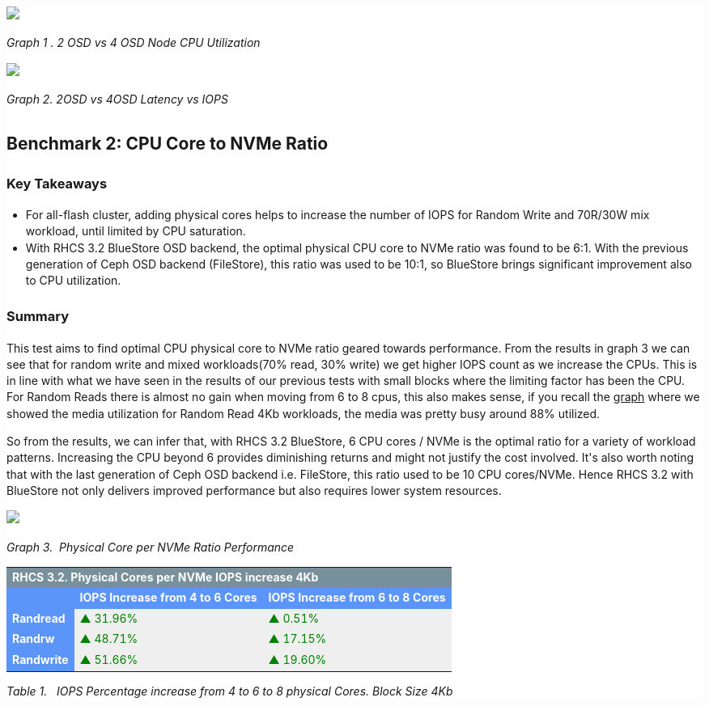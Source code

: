 ![](https://lh5.googleusercontent.com/-1euUP3Ms7iUauJqK4K1oBKAbvo60vO1VuKvM6ykio3lsnYLX-HMfq4zDa-dxZ2oSmB4bCMEBu3w-7lx42nP79IIkcQiw9xtJ1Y_jRrvVZPbL017vkvD_5gnZYLZCc367XxIzUSB)

_Graph 1 . 2 OSD vs 4 OSD Node CPU Utilization_ 

![](https://lh6.googleusercontent.com/Uz-k12H5Mn_x_5f2HVh5R0r3sP1w-8hgTptilmxhJPHQ6C5P_ogyc3SMV5PAvUt02lYw6wusP6Dq0FTzGbvjg89Z1WMsQ3rL5MRzZR9k3GggLl7zF9tH3sSliy-xBedsSesOrhcG)

_Graph 2. 2OSD vs 4OSD Latency vs IOPS_

## Benchmark 2: CPU Core to NVMe Ratio

### Key Takeaways   

- For all-flash cluster, adding physical cores helps to increase the number of IOPS for Random Write and 70R/30W mix workload, until limited by CPU saturation.
- With RHCS 3.2 BlueStore OSD backend, the optimal physical CPU core to NVMe ratio was found to be 6:1. With the previous generation of Ceph OSD backend (FileStore), this ratio was used to be 10:1, so BlueStore brings significant improvement also to CPU utilization.

### Summary

This test aims to find optimal CPU physical core to NVMe ratio geared towards performance. From the results in graph 3 we can see that for random write and mixed workloads(70% read, 30% write) we get higher IOPS count as we increase the CPUs. This is in line with what we have seen in the results of our previous tests with small blocks where the limiting factor has been the CPU. For Random Reads there is almost no gain when moving from 6 to 8 cpus, this also makes sense, if you recall the [graph](https://ceph.com/community/ceph-block-storage-performance-on-all-flash-cluster-with-bluestore-backend/) where we showed the media utilization for Random Read 4Kb workloads, the media was pretty busy around 88% utilized.  

So from the results, we can infer that, with RHCS 3.2 BlueStore, 6 CPU cores / NVMe is the optimal ratio for a variety of workload patterns. Increasing the CPU beyond 6 provides diminishing returns and might not justify the cost involved. It's also worth noting that with the last generation of Ceph OSD backend i.e. FileStore, this ratio used to be 10 CPU cores/NVMe. Hence RHCS 3.2 with BlueStore not only delivers improved performance but also requires lower system resources.  

![](https://lh3.googleusercontent.com/7jNMoiaB3a6An-9ftKtCigRKRiFg0m01fYkOhFdIaItJnQICUdsjbUxXjK31OSVoGWRcdNvrudmUCGFelqwm_g4e8Ty4lO8CL-vJeI1qt2ui7zZDjICOEv3yLlZlxraE3PMHB87n)

_Graph 3.  Physical Core per NVMe Ratio Performance_

<table class="wp-block-table is-style-stripes" style="color: #FFF"><tbody><tr style="background-color: #78909c"><td colspan="3"><strong>RHCS 3.2. Physical Cores per NVMe IOPS increase 4Kb</strong></td></tr><tr style="background-color: #5b95f9"><td></td><td><strong>IOPS Increase from 4 to 6 Cores</strong></td><td><strong>IOPS Increase from 6 to 8 Cores</strong></td></tr><tr><td style="background-color: #5b95f9"><strong>Randread</strong></td><td style="background-color: #efefef; color: #008000">▲ 31.96%</td><td style="background-color: #efefef; color: #008000">▲ 0.51%</td></tr><tr><td style="background-color: #5b95f9"><strong>Randrw</strong></td><td style="background-color: #efefef; color: #008000">▲ 48.71%</td><td style="background-color: #efefef; color: #008000">▲ 17.15%</td></tr><tr><td style="background-color: #5b95f9"><strong>Randwrite</strong></td><td style="background-color: #efefef; color: #008000">▲ 51.66%</td><td style="background-color: #efefef; color: #008000">▲ 19.60%</td></tr></tbody></table>

_Table 1.   IOPS Percentage increase from 4 to 6 to 8 physical Cores. Block Size 4Kb_
